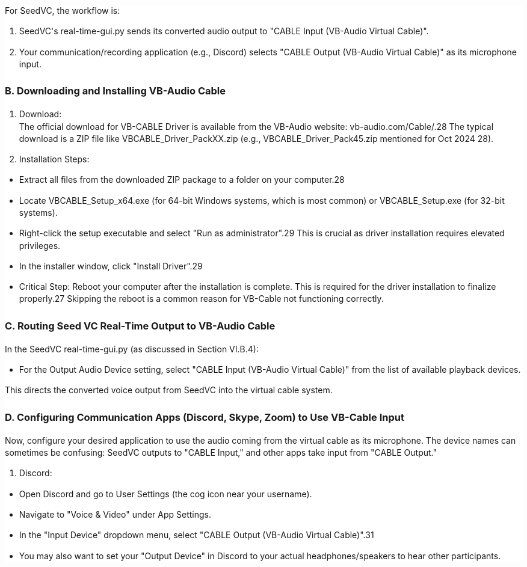 For SeedVC, the workflow is:

1. SeedVC's real-time-gui.py sends its converted audio output to "CABLE Input (VB-Audio Virtual Cable)".
    
2. Your communication/recording application (e.g., Discord) selects "CABLE Output (VB-Audio Virtual Cable)" as its microphone input.
    

### B. Downloading and Installing VB-Audio Cable

1. Download:  
    The official download for VB-CABLE Driver is available from the VB-Audio website: vb-audio.com/Cable/.28 The typical download is a ZIP file like VBCABLE_Driver_PackXX.zip (e.g., VBCABLE_Driver_Pack45.zip mentioned for Oct 2024 28).
    
2. Installation Steps:
    

- Extract all files from the downloaded ZIP package to a folder on your computer.28
    
- Locate VBCABLE_Setup_x64.exe (for 64-bit Windows systems, which is most common) or VBCABLE_Setup.exe (for 32-bit systems).
    
- Right-click the setup executable and select "Run as administrator".29 This is crucial as driver installation requires elevated privileges.
    
- In the installer window, click "Install Driver".29
    
- Critical Step: Reboot your computer after the installation is complete. This is required for the driver installation to finalize properly.27 Skipping the reboot is a common reason for VB-Cable not functioning correctly.
    

### C. Routing Seed VC Real-Time Output to VB-Audio Cable

In the SeedVC real-time-gui.py (as discussed in Section VI.B.4):

- For the Output Audio Device setting, select "CABLE Input (VB-Audio Virtual Cable)" from the list of available playback devices.
    

This directs the converted voice output from SeedVC into the virtual cable system.

### D. Configuring Communication Apps (Discord, Skype, Zoom) to Use VB-Cable Input

Now, configure your desired application to use the audio coming from the virtual cable as its microphone. The device names can sometimes be confusing: SeedVC outputs to "CABLE Input," and other apps take input from "CABLE Output."

1. Discord:
    

- Open Discord and go to User Settings (the cog icon near your username).
    
- Navigate to "Voice & Video" under App Settings.
    
- In the "Input Device" dropdown menu, select "CABLE Output (VB-Audio Virtual Cable)".31
    
- You may also want to set your "Output Device" in Discord to your actual headphones/speakers to hear other participants.
    
